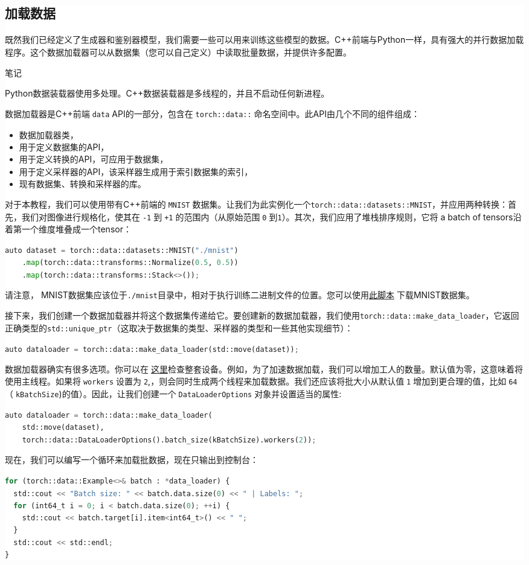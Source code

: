 ## 加载数据

既然我们已经定义了生成器和鉴别器模型，我们需要一些可以用来训练这些模型的数据。C++前端与Python一样，具有强大的并行数据加载程序。这个数据加载器可以从数据集（您可以自己定义）中读取批量数据，并提供许多配置。

笔记

Python数据装载器使用多处理。C++数据装载器是多线程的，并且不启动任何新进程。

数据加载器是C++前端 `data` API的一部分，包含在 `torch::data::` 命名空间中。此API由几个不同的组件组成：

*   数据加载器类，
*   用于定义数据集的API，
*   用于定义转换的API，可应用于数据集，
*   用于定义采样器的API，该采样器生成用于索引数据集的索引，
*   现有数据集、转换和采样器的库。

对于本教程，我们可以使用带有C++前端的 `MNIST` 数据集。让我们为此实例化一个`torch::data::datasets::MNIST`，并应用两种转换：首先，我们对图像进行规格化，使其在 `-1` 到 `+1` 的范围内（从原始范围 `0` 到`1`）。其次，我们应用了堆栈排序规则，它将 a batch of tensors沿着第一个维度堆叠成一个tensor：

```py
auto dataset = torch::data::datasets::MNIST("./mnist")
    .map(torch::data::transforms::Normalize(0.5, 0.5))
    .map(torch::data::transforms::Stack<>());

```

请注意， MNIST数据集应该位于`./mnist`目录中，相对于执行训练二进制文件的位置。您可以使用[此脚本](https://gist.github.com/goldsborough/6dd52a5e01ed73a642c1e772084bcd03) 下载MNIST数据集。

接下来，我们创建一个数据加载器并将这个数据集传递给它。要创建新的数据加载器，我们使用`torch::data::make_data_loader`，它返回正确类型的`std::unique_ptr`（这取决于数据集的类型、采样器的类型和一些其他实现细节）：

```py
auto dataloader = torch::data::make_data_loader(std::move(dataset));
```

数据加载器确实有很多选项。你可以在 [这里](https://github.com/pytorch/pytorch/blob/master/torch/csrc/api/include/torch/data/dataloader_options.h)检查整套设备。例如，为了加速数据加载，我们可以增加工人的数量。默认值为零，这意味着将使用主线程。如果将 `workers` 设置为 `2`,，则会同时生成两个线程来加载数据。我们还应该将批大小从默认值 `1` 增加到更合理的值，比如 `64` （ `kBatchSize`)的值）。因此，让我们创建一个 `DataLoaderOptions` 对象并设置适当的属性:

```py
auto dataloader = torch::data::make_data_loader(
    std::move(dataset),
    torch::data::DataLoaderOptions().batch_size(kBatchSize).workers(2));

```

现在，我们可以编写一个循环来加载批数据，现在只输出到控制台：

```py
for (torch::data::Example<>& batch : *data_loader) {
  std::cout << "Batch size: " << batch.data.size(0) << " | Labels: ";
  for (int64_t i = 0; i < batch.data.size(0); ++i) {
    std::cout << batch.target[i].item<int64_t>() << " ";
  }
  std::cout << std::endl;
}

```
